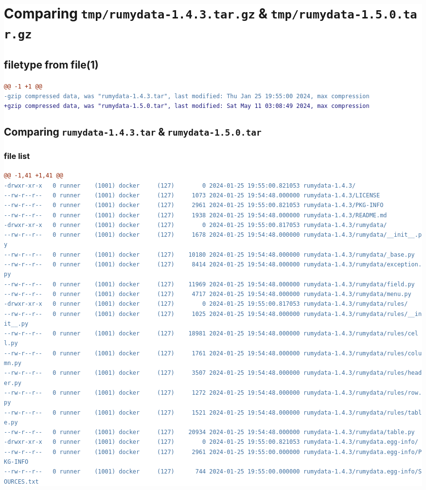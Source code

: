 # Comparing `tmp/rumydata-1.4.3.tar.gz` & `tmp/rumydata-1.5.0.tar.gz`

## filetype from file(1)

```diff
@@ -1 +1 @@
-gzip compressed data, was "rumydata-1.4.3.tar", last modified: Thu Jan 25 19:55:00 2024, max compression
+gzip compressed data, was "rumydata-1.5.0.tar", last modified: Sat May 11 03:08:49 2024, max compression
```

## Comparing `rumydata-1.4.3.tar` & `rumydata-1.5.0.tar`

### file list

```diff
@@ -1,41 +1,41 @@
-drwxr-xr-x   0 runner    (1001) docker     (127)        0 2024-01-25 19:55:00.821053 rumydata-1.4.3/
--rw-r--r--   0 runner    (1001) docker     (127)     1073 2024-01-25 19:54:48.000000 rumydata-1.4.3/LICENSE
--rw-r--r--   0 runner    (1001) docker     (127)     2961 2024-01-25 19:55:00.821053 rumydata-1.4.3/PKG-INFO
--rw-r--r--   0 runner    (1001) docker     (127)     1938 2024-01-25 19:54:48.000000 rumydata-1.4.3/README.md
-drwxr-xr-x   0 runner    (1001) docker     (127)        0 2024-01-25 19:55:00.817053 rumydata-1.4.3/rumydata/
--rw-r--r--   0 runner    (1001) docker     (127)     1678 2024-01-25 19:54:48.000000 rumydata-1.4.3/rumydata/__init__.py
--rw-r--r--   0 runner    (1001) docker     (127)    10180 2024-01-25 19:54:48.000000 rumydata-1.4.3/rumydata/_base.py
--rw-r--r--   0 runner    (1001) docker     (127)     8414 2024-01-25 19:54:48.000000 rumydata-1.4.3/rumydata/exception.py
--rw-r--r--   0 runner    (1001) docker     (127)    11969 2024-01-25 19:54:48.000000 rumydata-1.4.3/rumydata/field.py
--rw-r--r--   0 runner    (1001) docker     (127)     4717 2024-01-25 19:54:48.000000 rumydata-1.4.3/rumydata/menu.py
-drwxr-xr-x   0 runner    (1001) docker     (127)        0 2024-01-25 19:55:00.817053 rumydata-1.4.3/rumydata/rules/
--rw-r--r--   0 runner    (1001) docker     (127)     1025 2024-01-25 19:54:48.000000 rumydata-1.4.3/rumydata/rules/__init__.py
--rw-r--r--   0 runner    (1001) docker     (127)    18981 2024-01-25 19:54:48.000000 rumydata-1.4.3/rumydata/rules/cell.py
--rw-r--r--   0 runner    (1001) docker     (127)     1761 2024-01-25 19:54:48.000000 rumydata-1.4.3/rumydata/rules/column.py
--rw-r--r--   0 runner    (1001) docker     (127)     3507 2024-01-25 19:54:48.000000 rumydata-1.4.3/rumydata/rules/header.py
--rw-r--r--   0 runner    (1001) docker     (127)     1272 2024-01-25 19:54:48.000000 rumydata-1.4.3/rumydata/rules/row.py
--rw-r--r--   0 runner    (1001) docker     (127)     1521 2024-01-25 19:54:48.000000 rumydata-1.4.3/rumydata/rules/table.py
--rw-r--r--   0 runner    (1001) docker     (127)    20934 2024-01-25 19:54:48.000000 rumydata-1.4.3/rumydata/table.py
-drwxr-xr-x   0 runner    (1001) docker     (127)        0 2024-01-25 19:55:00.821053 rumydata-1.4.3/rumydata.egg-info/
--rw-r--r--   0 runner    (1001) docker     (127)     2961 2024-01-25 19:55:00.000000 rumydata-1.4.3/rumydata.egg-info/PKG-INFO
--rw-r--r--   0 runner    (1001) docker     (127)      744 2024-01-25 19:55:00.000000 rumydata-1.4.3/rumydata.egg-info/SOURCES.txt
```